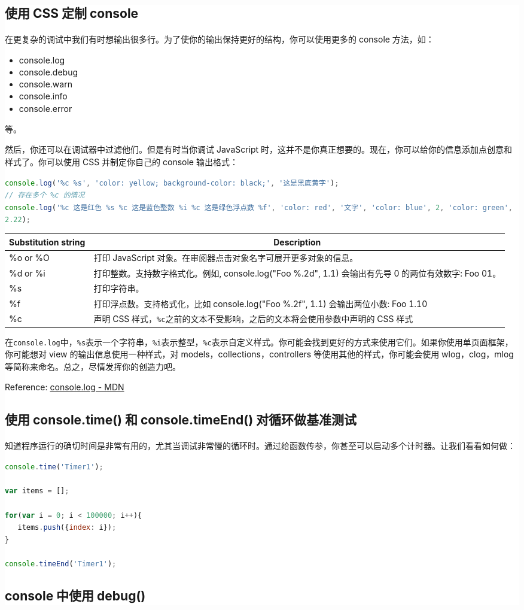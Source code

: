 ## 使用 CSS 定制 console

在更复杂的调试中我们有时想输出很多行。为了使你的输出保持更好的结构，你可以使用更多的 console 方法，如：

- console.log
- console.debug
- console.warn
- console.info
- console.error

等。

然后，你还可以在调试器中过滤他们。但是有时当你调试 JavaScript 时，这并不是你真正想要的。现在，你可以给你的信息添加点创意和样式了。你可以使用 CSS 并制定你自己的 console 输出格式：

```js
console.log('%c %s', 'color: yellow; background-color: black;', '这是黑底黄字');
// 存在多个 %c 的情况
console.log('%c 这是红色 %s %c 这是蓝色整数 %i %c 这是绿色浮点数 %f', 'color: red', '文字', 'color: blue', 2, 'color: green', 2.22);
```

| Substitution string | Description                                                                                          |
| ------------------- | ---------------------------------------------------------------------------------------------------- |
| %o or %O            | 打印 JavaScript 对象。在审阅器点击对象名字可展开更多对象的信息。                                     |
| %d or %i            | 打印整数。支持数字格式化。例如, console.log("Foo %.2d", 1.1) 会输出有先导 0 的两位有效数字: Foo 01。 |
| %s                  | 打印字符串。                                                                                         |
| %f                  | 打印浮点数。支持格式化，比如 console.log("Foo %.2f", 1.1) 会输出两位小数: Foo 1.10                   |
| %c                  | 声明 CSS 样式，`%c`之前的文本不受影响，之后的文本将会使用参数中声明的 CSS 样式                       |

在`console.log`中，`%s`表示一个字符串，`%i`表示整型，`%c`表示自定义样式。你可能会找到更好的方式来使用它们。如果你使用单页面框架，你可能想对 view 的输出信息使用一种样式，对 models，collections，controllers 等使用其他的样式，你可能会使用 wlog，clog，mlog 等简称来命名。总之，尽情发挥你的创造力吧。

Reference: [console.log - MDN](https://developer.mozilla.org/zh-CN/docs/Web/API/Console/log)

## 使用 console.time() 和 console.timeEnd() 对循环做基准测试

知道程序运行的确切时间是非常有用的，尤其当调试非常慢的循环时。通过给函数传参，你甚至可以启动多个计时器。让我们看看如何做：

```js
console.time('Timer1');

var items = [];

for(var i = 0; i < 100000; i++){
   items.push({index: i});
}

console.timeEnd('Timer1');
```

## console 中使用 debug()
